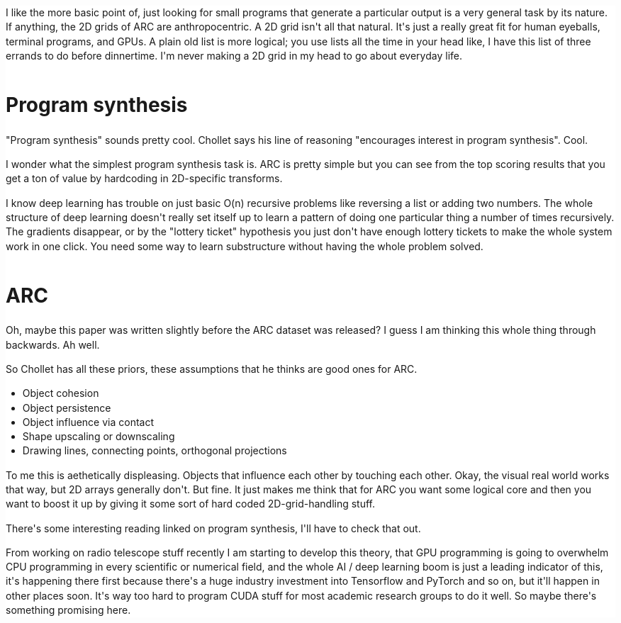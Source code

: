 I like the more basic point of, just looking for small programs that
generate a particular output is a very general task by its nature. If
anything, the 2D grids of ARC are anthropocentric. A 2D grid isn't all
that natural. It's just a really great fit for human eyeballs,
terminal programs, and GPUs. A plain old list is more logical; you use
lists all the time in your head like, I have this list of three
errands to do before dinnertime. I'm never making a 2D grid in my head
to go about everyday life.

# Program synthesis

"Program synthesis" sounds pretty cool. Chollet says his line of
reasoning "encourages interest in program synthesis". Cool.

I wonder what the simplest program synthesis task is. ARC is pretty
simple but you can see from the top scoring results that you get a ton
of value by hardcoding in 2D-specific transforms.

I know deep learning has trouble on just basic O(n) recursive problems
like reversing a list or adding two numbers. The whole structure of
deep learning doesn't really set itself up to learn a pattern of doing
one particular thing a number of times recursively. The gradients
disappear, or by the "lottery ticket" hypothesis you just don't have
enough lottery tickets to make the whole system work in one click. You
need some way to learn substructure without having the whole problem
solved.

# ARC

Oh, maybe this paper was written slightly before the ARC dataset was
released? I guess I am thinking this whole thing through backwards. Ah
well.

So Chollet has all these priors, these assumptions that he thinks are
good ones for ARC.

* Object cohesion
* Object persistence
* Object influence via contact
* Shape upscaling or downscaling
* Drawing lines, connecting points, orthogonal projections

To me this is aethetically displeasing. Objects that influence each
other by touching each other. Okay, the visual real world works that way, but
2D arrays generally don't. But fine. It just makes me think that for
ARC you want some logical core and then you want to boost it up by
giving it some sort of hard coded 2D-grid-handling stuff.

There's some interesting reading linked on program synthesis, I'll
have to check that out.

From working on radio telescope stuff recently I am starting to
develop this theory, that GPU programming is going to overwhelm CPU
programming in every scientific or numerical field, and the whole AI /
deep learning boom is just a leading indicator of this, it's happening
there first because there's a huge industry investment into Tensorflow
and PyTorch and so on, but it'll happen in other places soon. It's way
too hard to program CUDA stuff for most academic research groups to do
it well. So maybe there's something promising here.
